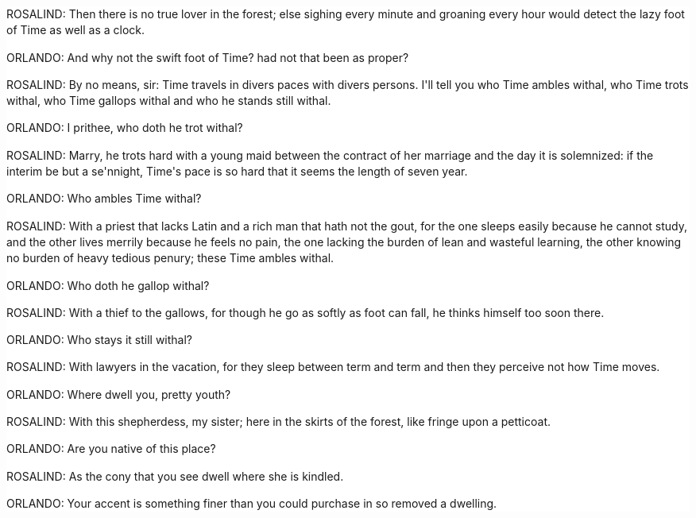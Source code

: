 
ROSALIND:  Then there is no true lover in the forest; else
 sighing every minute and groaning every hour would
 detect the lazy foot of Time as well as a clock.
   

ORLANDO:  And why not the swift foot of Time? had not that
 been as proper?
   

ROSALIND:  By no means, sir: Time travels in divers paces with
 divers persons. I'll tell you who Time ambles
 withal, who Time trots withal, who Time gallops
 withal and who he stands still withal.
   

ORLANDO:  I prithee, who doth he trot withal?
  

ROSALIND:  Marry, he trots hard with a young maid between the
 contract of her marriage and the day it is
 solemnized: if the interim be but a se'nnight,
 Time's pace is so hard that it seems the length of
 seven year.
   

ORLANDO:  Who ambles Time withal?
  

ROSALIND:  With a priest that lacks Latin and a rich man that
 hath not the gout, for the one sleeps easily because
 he cannot study, and the other lives merrily because
 he feels no pain, the one lacking the burden of lean
 and wasteful learning, the other knowing no burden
 of heavy tedious penury; these Time ambles withal.
   

ORLANDO:  Who doth he gallop withal?
  

ROSALIND:  With a thief to the gallows, for though he go as
 softly as foot can fall, he thinks himself too soon there.
   

ORLANDO:  Who stays it still withal?
  

ROSALIND:  With lawyers in the vacation, for they sleep between
 term and term and then they perceive not how Time moves.
   

ORLANDO:  Where dwell you, pretty youth?
  

ROSALIND:  With this shepherdess, my sister; here in the
 skirts of the forest, like fringe upon a petticoat.
   

ORLANDO:  Are you native of this place?
  

ROSALIND:  As the cony that you see dwell where she is kindled.
  

ORLANDO:  Your accent is something finer than you could
 purchase in so removed a dwelling.
   